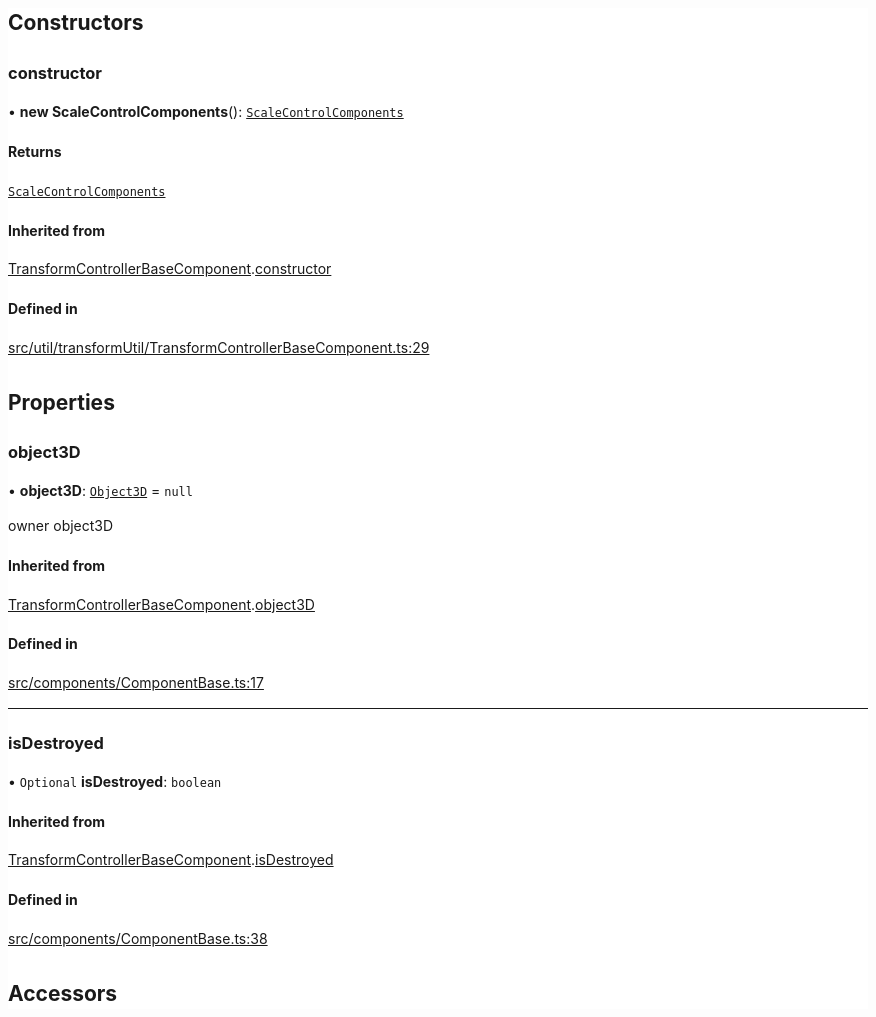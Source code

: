 ## Constructors

### constructor

• **new ScaleControlComponents**(): [`ScaleControlComponents`](ScaleControlComponents.md)

#### Returns

[`ScaleControlComponents`](ScaleControlComponents.md)

#### Inherited from

[TransformControllerBaseComponent](TransformControllerBaseComponent.md).[constructor](TransformControllerBaseComponent.md#constructor)

#### Defined in

[src/util/transformUtil/TransformControllerBaseComponent.ts:29](https://github.com/Orillusion/orillusion/blob/main/src/util/transformUtil/TransformControllerBaseComponent.ts#L29)

## Properties

### object3D

• **object3D**: [`Object3D`](Object3D.md) = `null`

owner object3D

#### Inherited from

[TransformControllerBaseComponent](TransformControllerBaseComponent.md).[object3D](TransformControllerBaseComponent.md#object3d)

#### Defined in

[src/components/ComponentBase.ts:17](https://github.com/Orillusion/orillusion/blob/main/src/components/ComponentBase.ts#L17)

___

### isDestroyed

• `Optional` **isDestroyed**: `boolean`

#### Inherited from

[TransformControllerBaseComponent](TransformControllerBaseComponent.md).[isDestroyed](TransformControllerBaseComponent.md#isdestroyed)

#### Defined in

[src/components/ComponentBase.ts:38](https://github.com/Orillusion/orillusion/blob/main/src/components/ComponentBase.ts#L38)

## Accessors
